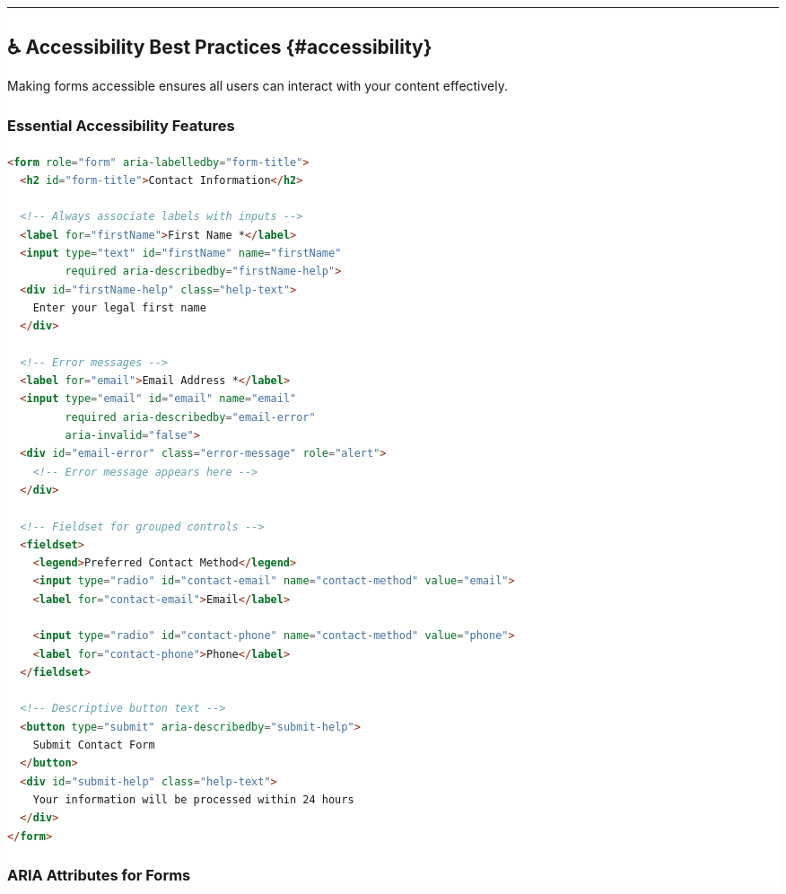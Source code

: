 ```html
```

---

## ♿ Accessibility Best Practices {#accessibility}

Making forms accessible ensures all users can interact with your content effectively.

### Essential Accessibility Features

```html
<form role="form" aria-labelledby="form-title">
  <h2 id="form-title">Contact Information</h2>
  
  <!-- Always associate labels with inputs -->
  <label for="firstName">First Name *</label>
  <input type="text" id="firstName" name="firstName" 
         required aria-describedby="firstName-help">
  <div id="firstName-help" class="help-text">
    Enter your legal first name
  </div>
  
  <!-- Error messages -->
  <label for="email">Email Address *</label>
  <input type="email" id="email" name="email" 
         required aria-describedby="email-error"
         aria-invalid="false">
  <div id="email-error" class="error-message" role="alert">
    <!-- Error message appears here -->
  </div>
  
  <!-- Fieldset for grouped controls -->
  <fieldset>
    <legend>Preferred Contact Method</legend>
    <input type="radio" id="contact-email" name="contact-method" value="email">
    <label for="contact-email">Email</label>
    
    <input type="radio" id="contact-phone" name="contact-method" value="phone">
    <label for="contact-phone">Phone</label>
  </fieldset>
  
  <!-- Descriptive button text -->
  <button type="submit" aria-describedby="submit-help">
    Submit Contact Form
  </button>
  <div id="submit-help" class="help-text">
    Your information will be processed within 24 hours
  </div>
</form>
```

### ARIA Attributes for Forms
